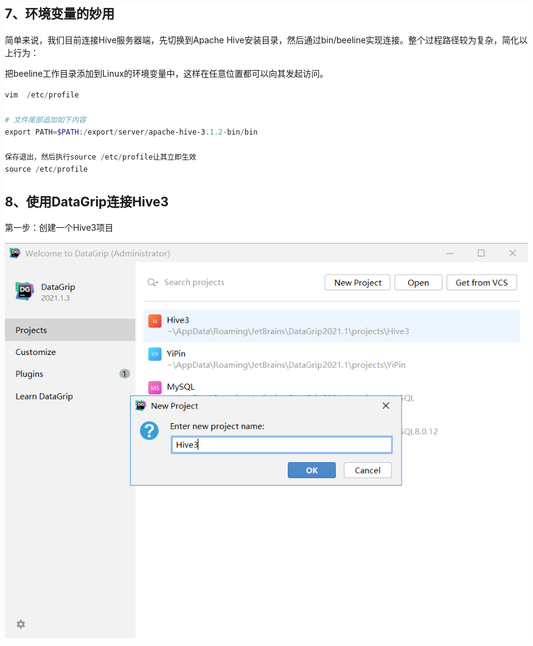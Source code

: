 ## 7、环境变量的妙用

简单来说，我们目前连接Hive服务器端，先切换到Apache Hive安装目录，然后通过bin/beeline实现连接。整个过程路径较为复杂，简化以上行为：

把beeline工作目录添加到Linux的环境变量中，这样在任意位置都可以向其发起访问。

```powershell
vim  /etc/profile

# 文件尾部追加如下内容
export PATH=$PATH:/export/server/apache-hive-3.1.2-bin/bin

保存退出，然后执行source /etc/profile让其立即生效
source /etc/profile
```



## 8、使用DataGrip连接Hive3

第一步：创建一个Hive3项目

![image-20230129172823902](./media/image-20230129172823902.png)
